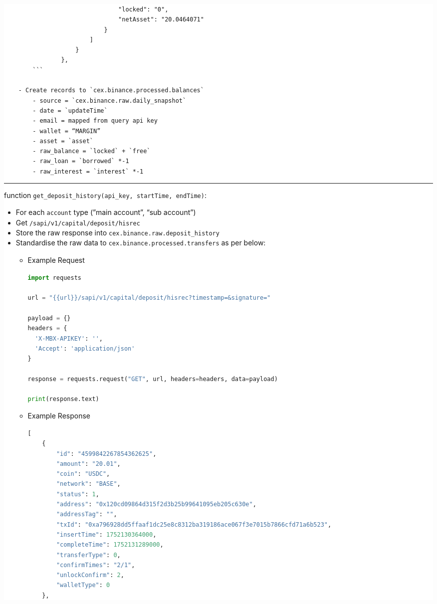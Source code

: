                                     "locked": "0",
                                    "netAsset": "20.0464071"
                                }
                            ]
                        }
                    },
            ```
            
        - Create records to `cex.binance.processed.balances`
            - source = `cex.binance.raw.daily_snapshot`
            - date = `updateTime`
            - email = mapped from query api key
            - wallet = “MARGIN”
            - asset = `asset`
            - raw_balance = `locked` + `free`
            - raw_loan = `borrowed` *-1
            - raw_interest = `interest` *-1

---

function `get_deposit_history(api_key, startTime, endTime)`:

- For each `account` type (”main account”, “sub account”)
- Get `/sapi/v1/capital/deposit/hisrec`
- Store the raw response into `cex.binance.raw.deposit_history`
- Standardise the raw data to `cex.binance.processed.transfers` as per below:
    - Example Request
        
        ```python
        import requests
        
        url = "{{url}}/sapi/v1/capital/deposit/hisrec?timestamp=&signature="
        
        payload = {}
        headers = {
          'X-MBX-APIKEY': '',
          'Accept': 'application/json'
        }
        
        response = requests.request("GET", url, headers=headers, data=payload)
        
        print(response.text)
        ```
        
    - Example Response
        
        ```python
        [
            {
                "id": "4599842267854362625",
                "amount": "20.01",
                "coin": "USDC",
                "network": "BASE",
                "status": 1,
                "address": "0x120cd09864d315f2d3b25b99641095eb205c630e",
                "addressTag": "",
                "txId": "0xa796928dd5ffaaf1dc25e8c8312ba319186ace067f3e7015b7866cfd71a6b523",
                "insertTime": 1752130364000,
                "completeTime": 1752131289000,
                "transferType": 0,
                "confirmTimes": "2/1",
                "unlockConfirm": 2,
                "walletType": 0
            },
        ```
        